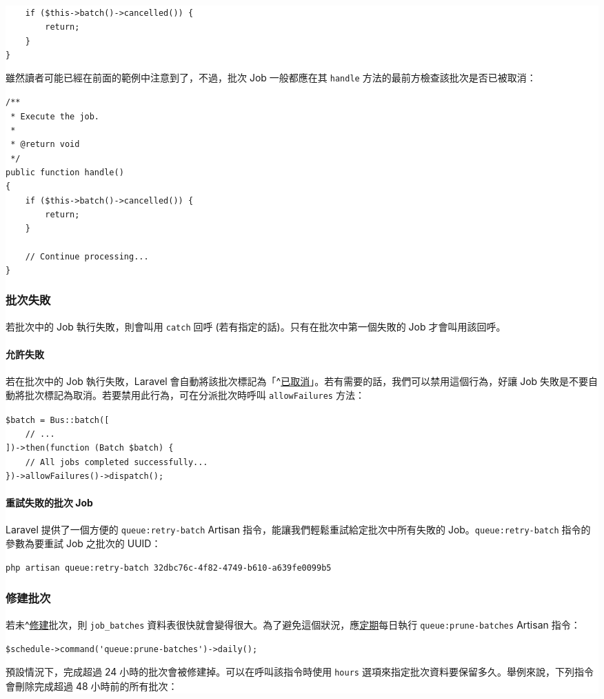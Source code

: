         if ($this->batch()->cancelled()) {
            return;
        }
    }
雖然讀者可能已經在前面的範例中注意到了，不過，批次 Job 一般都應在其 `handle` 方法的最前方檢查該批次是否已被取消：

    /**
     * Execute the job.
     *
     * @return void
     */
    public function handle()
    {
        if ($this->batch()->cancelled()) {
            return;
        }
    
        // Continue processing...
    }
<a name="batch-failures"></a>

### 批次失敗

若批次中的 Job 執行失敗，則會叫用 `catch` 回呼 (若有指定的話)。只有在批次中第一個失敗的 Job 才會叫用該回呼。

<a name="allowing-failures"></a>

#### 允許失敗

若在批次中的 Job 執行失敗，Laravel 會自動將該批次標記為「^[已取消](Cancelled)」。若有需要的話，我們可以禁用這個行為，好讓 Job 失敗是不要自動將批次標記為取消。若要禁用此行為，可在分派批次時呼叫 `allowFailures` 方法：

    $batch = Bus::batch([
        // ...
    ])->then(function (Batch $batch) {
        // All jobs completed successfully...
    })->allowFailures()->dispatch();
<a name="retrying-failed-batch-jobs"></a>

#### 重試失敗的批次 Job

Laravel 提供了一個方便的 `queue:retry-batch` Artisan 指令，能讓我們輕鬆重試給定批次中所有失敗的 Job。`queue:retry-batch` 指令的參數為要重試 Job 之批次的 UUID：

```bash
php artisan queue:retry-batch 32dbc76c-4f82-4749-b610-a639fe0099b5
```
<a name="pruning-batches"></a>

### 修建批次

若未^[修建](Prune)批次，則 `job_batches` 資料表很快就會變得很大。為了避免這個狀況，應[定期](/docs/{{version}}/scheduling)每日執行 `queue:prune-batches` Artisan 指令：

    $schedule->command('queue:prune-batches')->daily();
預設情況下，完成超過 24 小時的批次會被修建掉。可以在呼叫該指令時使用 `hours` 選項來指定批次資料要保留多久。舉例來說，下列指令會刪除完成超過 48 小時前的所有批次：
